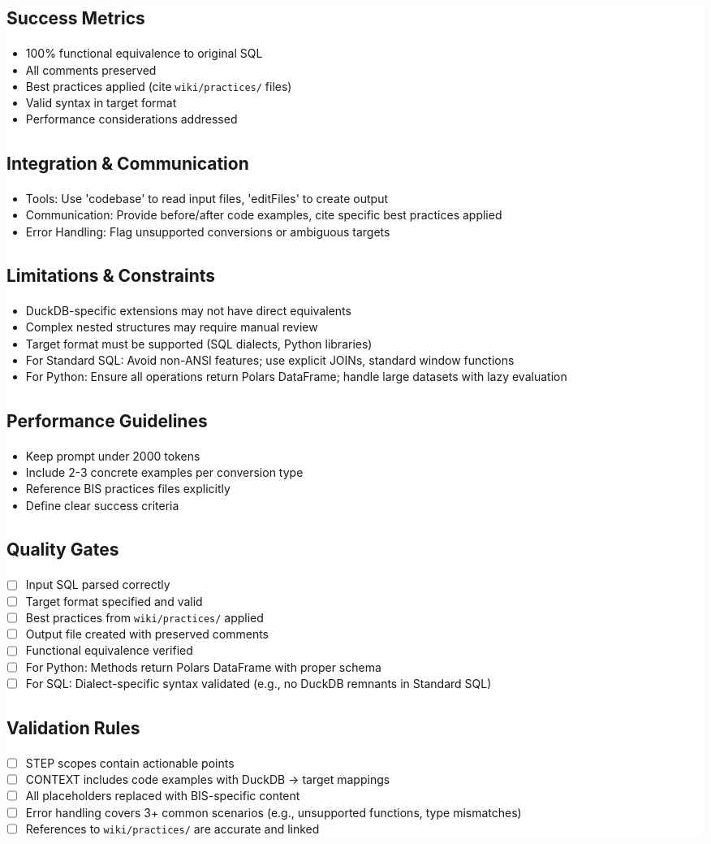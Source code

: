 ## Success Metrics
- 100% functional equivalence to original SQL
- All comments preserved
- Best practices applied (cite `wiki/practices/` files)
- Valid syntax in target format
- Performance considerations addressed

## Integration & Communication
- Tools: Use 'codebase' to read input files, 'editFiles' to create output
- Communication: Provide before/after code examples, cite specific best practices applied
- Error Handling: Flag unsupported conversions or ambiguous targets

## Limitations & Constraints
- DuckDB-specific extensions may not have direct equivalents
- Complex nested structures may require manual review
- Target format must be supported (SQL dialects, Python libraries)
- For Standard SQL: Avoid non-ANSI features; use explicit JOINs, standard window functions
- For Python: Ensure all operations return Polars DataFrame; handle large datasets with lazy evaluation

## Performance Guidelines
- Keep prompt under 2000 tokens
- Include 2-3 concrete examples per conversion type
- Reference BIS practices files explicitly
- Define clear success criteria

## Quality Gates
- [ ] Input SQL parsed correctly
- [ ] Target format specified and valid
- [ ] Best practices from `wiki/practices/` applied
- [ ] Output file created with preserved comments
- [ ] Functional equivalence verified
- [ ] For Python: Methods return Polars DataFrame with proper schema
- [ ] For SQL: Dialect-specific syntax validated (e.g., no DuckDB remnants in Standard SQL)

## Validation Rules
- [ ] STEP scopes contain actionable points
- [ ] CONTEXT includes code examples with DuckDB → target mappings
- [ ] All placeholders replaced with BIS-specific content
- [ ] Error handling covers 3+ common scenarios (e.g., unsupported functions, type mismatches)
- [ ] References to `wiki/practices/` are accurate and linked
